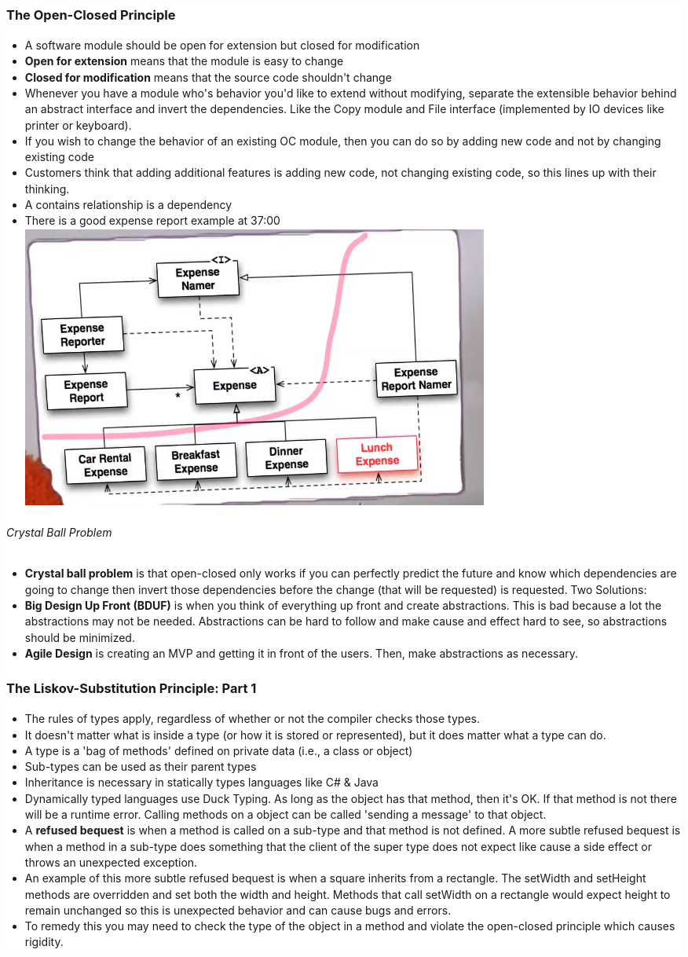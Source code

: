 ### The Open-Closed Principle
- A software module should be open for extension but closed for modification
- **Open for extension** means that the module is easy to change
- **Closed for modification** means that the source code shouldn't change 
- Whenever you have a module who's behavior you'd like to extend without modifying, separate the extensible behavior behind an abstract interface and invert the dependencies. Like the Copy module and File interface (implemented by IO devices like printer or keyboard).
- If you wish to change the behavior of an existing OC module, then you can do so by adding new code and not by changing existing code
- Customers think that adding additional features is adding new code, not changing existing code, so this lines up with their thinking.
- A contains relationship is a dependency
- There is a good expense report example at 37:00
![Expense Report Architecture](/img/posts/expense-report-architecture.png 'Expense Report Architecture')

###### Crystal Ball Problem
- **Crystal ball problem** is that open-closed only works if you can perfectly predict the future and know which dependencies are going to change then invert those dependencies before the change (that will be requested) is requested.
Two Solutions:
- **Big Design Up Front (BDUF)** is when you think of everything up front and create abstractions. This is bad because a lot the abstractions may not be needed. Abstractions can be hard to follow and make cause and effect hard to see, so abstractions should be minimized.
- **Agile Design** is creating an MVP and getting it in front of the users. Then, make abstractions as necessary.

### The Liskov-Substitution Principle: Part 1
- The rules of types apply, regardless of whether or not the compiler checks those types.
- It doesn't matter what is inside a type (or how it is stored or represented), but it does matter what a type can do.
- A type is a 'bag of methods' defined on private data (i.e., a class or object)
- Sub-types can be used as their parent types
- Inheritance is necessary in statically types languages like C# & Java
- Dynamically typed languages use Duck Typing. As long as the object has that method, then it's OK. If that method is not there will be a runtime error. Calling methods on a object can be called 'sending a message' to that object.
- A **refused bequest** is when a method is called on a sub-type and that method is not defined. A more subtle refused bequest is when a method in a sub-type does something that the client of the super type does not expect like cause a side effect or throws an unexpected exception.
- An example of this more subtle refused bequest is when a square inherits from a rectangle. The setWidth and setHeight methods are overridden and set both the width and height. Methods that call setWidth on a rectangle would expect height to remain unchanged so this is unexpected behavior and can cause bugs and errors. 
- To remedy this you may need to check the type of the object in a method and violate the open-closed principle which causes rigidity.